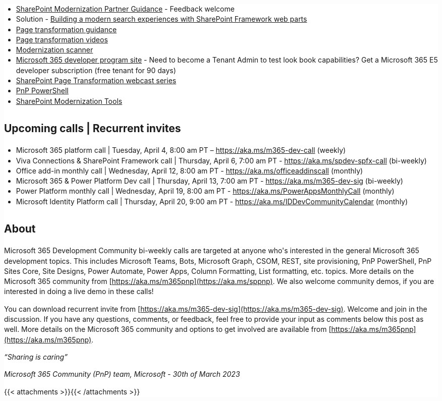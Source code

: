 *   [SharePoint Modernization Partner Guidance](https://aka.ms/sppnp-modernization-partnerguidance) \- Feedback welcome
*   Solution - [Building a modern search experiences with SharePoint Framework web parts](https://aka.ms/pnp-modern-search)
*   [Page transformation guidance](https://aka.ms/sppnp-pagetransformation)
*   [Page transformation videos](https://aka.ms/sppnp-pagetransformationvideos)
*   [Modernization scanner](https://aka.ms/sppnp-modernizationscanner)
*   [Microsoft 365 developer program site](https://developer.microsoft.com/office/dev-program?WT.mc_id=m365-24198-cxa) \- Need to become a Tenant Admin to test look book capabilities? Get a Microsoft 365 E5 developer subscription (free tenant for 90 days)
*   [SharePoint Page Transformation webcast series](https://developer.microsoft.com/sharepoint/blogs/sharepoint-page-transformation-webcast-series?WT.mc_id=m365-24198-cxa)
*   [PnP PowerShell](https://aka.ms/sppnp-powershell)
*   [SharePoint Modernization Tools](https://github.com/SharePoint/sp-dev-modernization/tree/dev/Tools)

## Upcoming calls | Recurrent invites

* Microsoft 365 platform call \| Tuesday, April 4, 8:00 am PT – <https://aka.ms/m365-dev-call> (weekly)
* Viva Connections & SharePoint Framework call \| Thursday, April 6, 7:00 am PT - <https://aka.ms/spdev-spfx-call> (bi-weekly)
* Office add-in monthly call \| Wednesday, April 12, 8:00 am PT - <https://aka.ms/officeaddinscall> (monthly)
* Microsoft 365 & Power Platform Dev call \| Thursday, April 13, 7:00 am PT - <https://aka.ms/m365-dev-sig> (bi-weekly)
* Power Platform monthly call \| Wednesday, April 19, 8:00 am PT - <https://aka.ms/PowerAppsMonthlyCall> (monthly)
* Microsoft Identity Platform call \| Thursday, April 20, 9:00 am PT - <https://aka.ms/IDDevCommunityCalendar> (monthly)

## About

Microsoft 365 Development Community bi-weekly calls are targeted at anyone who's interested in the general Microsoft 365 development topics. This includes Microsoft Teams, Bots, Microsoft Graph, CSOM, REST, site provisioning, PnP PowerShell, PnP Sites Core, Site Designs, Power Automate, Power Apps, Column Formatting, List formatting, etc. topics. More details on the Microsoft 365 community from [https://aka.ms/m365pnp](https://aka.ms/sppnp). We also welcome community demos, if you are interested in doing a live demo in these calls!

You can download recurrent invite from [https://aka.ms/m365-dev-sig](https://aka.ms/m365-dev-sig). Welcome and join in the discussion. If you have any questions, comments, or feedback, feel free to provide your input as comments below this post as well. More details on the Microsoft 365 community and options to get involved are available from [https://aka.ms/m365pnp](https://aka.ms/m365pnp).


*“Sharing is caring”*

*Microsoft 365 Community (PnP) team, Microsoft - 30th of March 2023*

{{< attachments >}}{{< /attachments >}}
